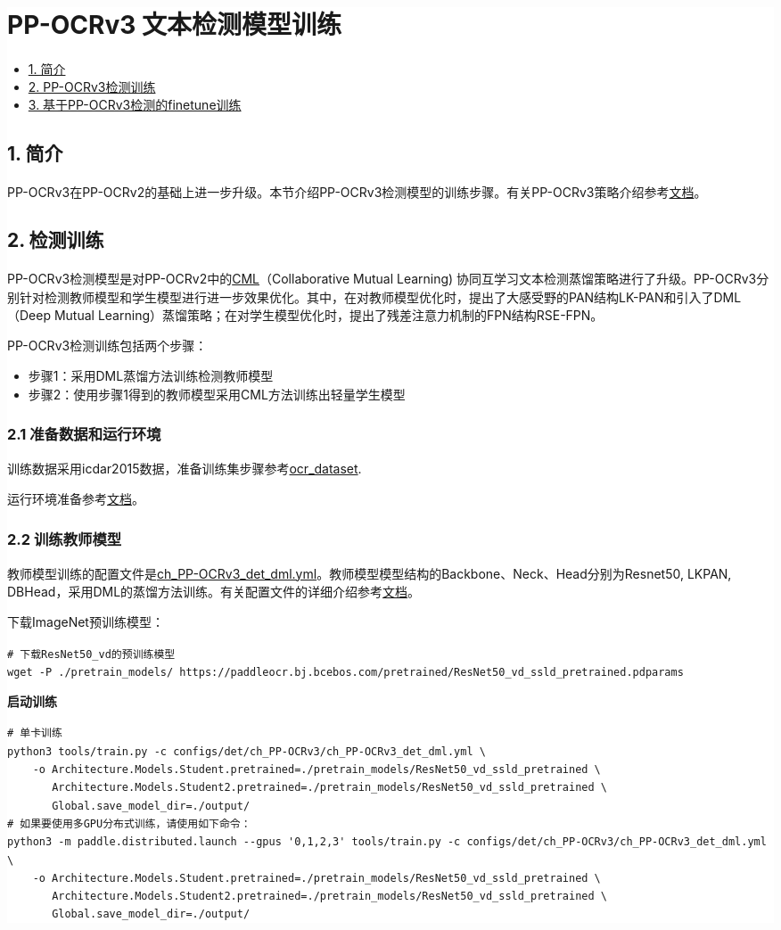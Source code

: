 
# PP-OCRv3 文本检测模型训练

- [1. 简介](#1)
- [2. PP-OCRv3检测训练](#2)
- [3. 基于PP-OCRv3检测的finetune训练](#3)

<a name="1"></a>
## 1. 简介

PP-OCRv3在PP-OCRv2的基础上进一步升级。本节介绍PP-OCRv3检测模型的训练步骤。有关PP-OCRv3策略介绍参考[文档](./PP-OCRv3_introduction.md)。


<a name="2"></a>
## 2. 检测训练

PP-OCRv3检测模型是对PP-OCRv2中的[CML](https://arxiv.org/pdf/2109.03144.pdf)（Collaborative Mutual Learning) 协同互学习文本检测蒸馏策略进行了升级。PP-OCRv3分别针对检测教师模型和学生模型进行进一步效果优化。其中，在对教师模型优化时，提出了大感受野的PAN结构LK-PAN和引入了DML（Deep Mutual Learning）蒸馏策略；在对学生模型优化时，提出了残差注意力机制的FPN结构RSE-FPN。

PP-OCRv3检测训练包括两个步骤：
- 步骤1：采用DML蒸馏方法训练检测教师模型
- 步骤2：使用步骤1得到的教师模型采用CML方法训练出轻量学生模型


### 2.1 准备数据和运行环境

训练数据采用icdar2015数据，准备训练集步骤参考[ocr_dataset](./dataset/ocr_datasets.md).

运行环境准备参考[文档](./installation.md)。


### 2.2 训练教师模型

教师模型训练的配置文件是[ch_PP-OCRv3_det_dml.yml](https://github.com/PaddlePaddle/PaddleOCR/blob/release%2F2.5/configs/det/ch_PP-OCRv3/ch_PP-OCRv3_det_dml.yml)。教师模型模型结构的Backbone、Neck、Head分别为Resnet50, LKPAN, DBHead，采用DML的蒸馏方法训练。有关配置文件的详细介绍参考[文档](./knowledge_distillation.md)。


下载ImageNet预训练模型：
```
# 下载ResNet50_vd的预训练模型
wget -P ./pretrain_models/ https://paddleocr.bj.bcebos.com/pretrained/ResNet50_vd_ssld_pretrained.pdparams
```

**启动训练**
```
# 单卡训练
python3 tools/train.py -c configs/det/ch_PP-OCRv3/ch_PP-OCRv3_det_dml.yml \
    -o Architecture.Models.Student.pretrained=./pretrain_models/ResNet50_vd_ssld_pretrained \
       Architecture.Models.Student2.pretrained=./pretrain_models/ResNet50_vd_ssld_pretrained \
       Global.save_model_dir=./output/
# 如果要使用多GPU分布式训练，请使用如下命令：
python3 -m paddle.distributed.launch --gpus '0,1,2,3' tools/train.py -c configs/det/ch_PP-OCRv3/ch_PP-OCRv3_det_dml.yml \
    -o Architecture.Models.Student.pretrained=./pretrain_models/ResNet50_vd_ssld_pretrained \
       Architecture.Models.Student2.pretrained=./pretrain_models/ResNet50_vd_ssld_pretrained \
       Global.save_model_dir=./output/
```

